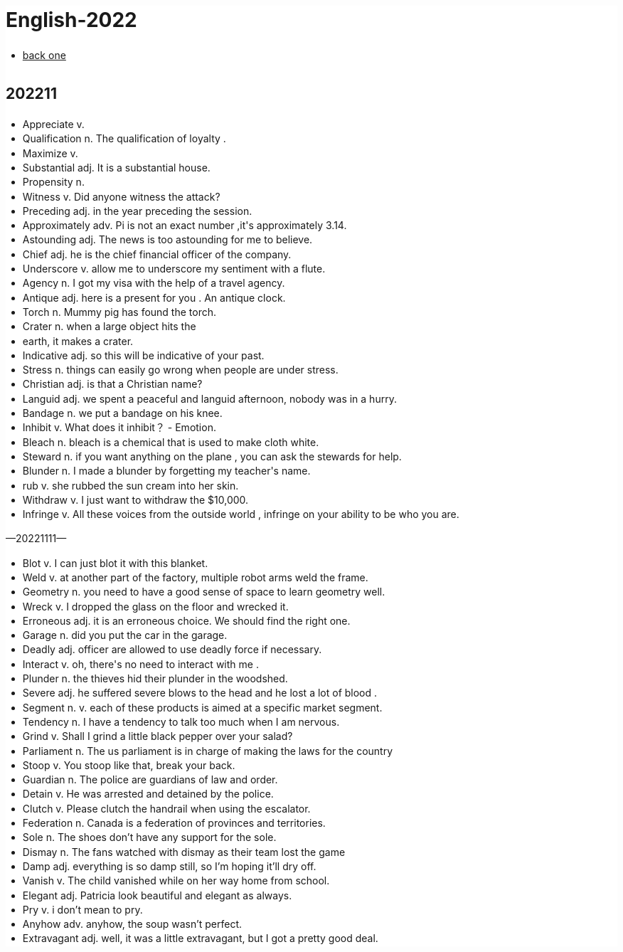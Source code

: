 # English-2022
- [back one](../../../readme.md)

## 202211
- Appreciate v.
- Qualification n.  The qualification of loyalty .
- Maximize v.
- Substantial adj. It is a substantial house.
- Propensity n.
- Witness v. Did anyone witness the attack?
- Preceding adj. in the year preceding the session.
- Approximately adv. Pi is not an exact number ,it's approximately 3.14.
- Astounding adj. The news is too astounding for me to believe.
- Chief adj. he is the chief financial officer of the company.
- Underscore v. allow me to underscore my sentiment with a flute.
- Agency n. I got my visa with the help of a travel agency.
- Antique adj. here is a present for you . An antique clock.
- Torch n. Mummy pig has found the torch.
- Crater n. when a large object hits the
- earth, it makes a crater.
- Indicative adj. so this will be indicative of your past.
- Stress n. things can easily go wrong when people are under stress.
- Christian adj. is that a Christian name?
- Languid adj. we spent a peaceful and languid afternoon, nobody was in a hurry.
- Bandage n. we put a bandage on his knee.
- Inhibit v. What does it inhibit？ - Emotion.
- Bleach n. bleach is a chemical that is used to make cloth white.
- Steward n. if you want anything on the plane , you can ask the stewards for help.
- Blunder n. I made a blunder by forgetting my teacher's name.
- rub v. she rubbed the sun cream into her skin.
- Withdraw v. I just want to withdraw the $10,000.
- Infringe v. All these voices from the outside world , infringe on your ability to be who you are.

—20221111—

- Blot v. I can just blot it with this blanket.
- Weld v. at another part of the factory, multiple robot arms weld the frame.
- Geometry n. you need to have a good sense of space to learn geometry well.
- Wreck v. I dropped the glass on the floor and wrecked it.
- Erroneous adj. it is an erroneous choice. We should find the right one.
- Garage n. did you put the car in the garage.
- Deadly adj. officer are allowed to use deadly force if necessary.
- Interact v. oh, there's no need to interact with me .
- Plunder n. the thieves hid their plunder in the woodshed.
- Severe adj. he suffered severe blows to the head and he lost a lot of blood .
- Segment n. v. each of these products is aimed at a specific market segment.
- Tendency n. I have a tendency to talk too much when I am nervous.
- Grind v. Shall I grind a little black pepper over your salad?
- Parliament n. The us parliament is in charge of making the laws for the country
- Stoop v. You stoop like that, break your back.
- Guardian n. The police are guardians of law and order.
- Detain v. He was arrested and detained by the police.
- Clutch v. Please clutch the handrail when using the escalator.
- Federation n. Canada is a federation of provinces and territories.
- Sole n. The shoes don’t have any support for the sole.
- Dismay n. The fans watched with dismay as their team lost the game
- Damp adj. everything is so damp still, so I’m hoping it’ll dry off.
- Vanish v. The child vanished while on her way home from school.
- Elegant adj. Patricia look beautiful and elegant as always.
- Pry v. i don’t mean to pry.
- Anyhow adv. anyhow, the soup wasn’t perfect.
- Extravagant adj. well, it was a little extravagant, but I got a pretty good deal.